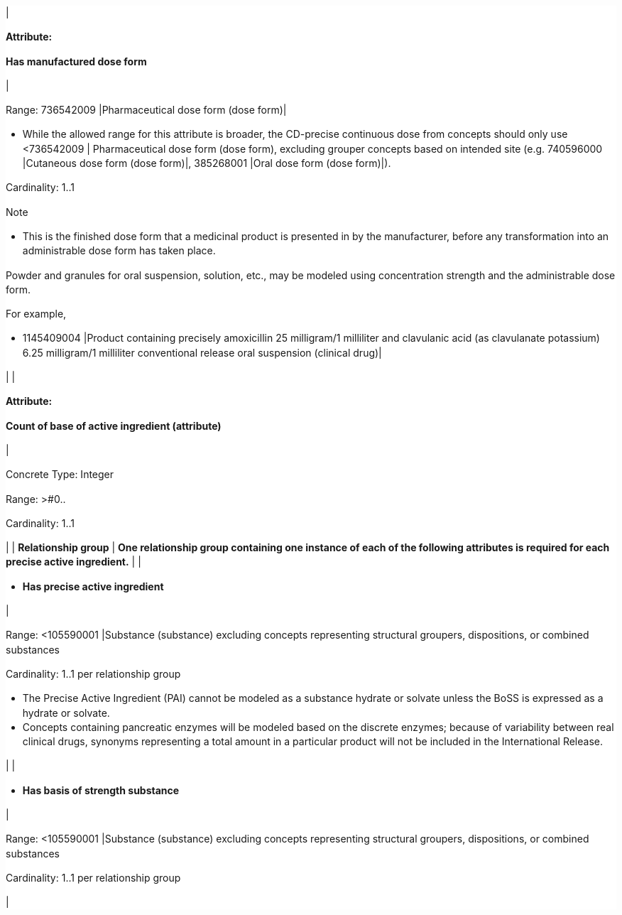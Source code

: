 | <p><strong>Attribute:</strong></p><p><strong>Has manufactured dose form</strong></p>                     | <p>Range: 736542009 |Pharmaceutical dose form (dose form)|</p><ul><li>While the allowed range for this attribute is broader, the CD-precise continuous dose from concepts should only use &#x3C;736542009 | Pharmaceutical dose form (dose form), excluding grouper concepts based on intended site (e.g. 740596000 |Cutaneous dose form (dose form)|, 385268001 |Oral dose form (dose form)|).</li></ul><p>Cardinality: 1..1</p><p>Note</p><ul><li>This is the finished dose form that a medicinal product is presented in by the manufacturer, before any transformation into an administrable dose form has taken place.</li></ul><p>Powder and granules for oral suspension, solution, etc., may be modeled using concentration strength and the administrable dose form.</p><p>For example,</p><ul><li>1145409004 |Product containing precisely amoxicillin 25 milligram/1 milliliter and clavulanic acid (as clavulanate potassium) 6.25 milligram/1 milliliter conventional release oral suspension (clinical drug)|</li></ul> |
| <p><strong>Attribute:</strong></p><p><strong>Count of base of active ingredient (attribute)</strong></p> | <p>Concrete Type: Integer</p><p>Range: >#0..</p><p>Cardinality: 1..1</p>                                                                                                                                                                                                                                                                                                                                                                                                                                                                                                                                                                                                                                                                                                                                                                                                                                                                                                                                                              |
| **Relationship group**                                                                                   | **One relationship group containing one instance of each of the following attributes is required for each precise active ingredient.**                                                                                                                                                                                                                                                                                                                                                                                                                                                                                                                                                                                                                                                                                                                                                                                                                                                                                                |
| <ul><li><strong>Has precise active ingredient</strong></li></ul>                                         | <p>Range: &#x3C;105590001 |Substance (substance) excluding concepts representing structural groupers, dispositions, or combined substances</p><p>Cardinality: 1..1 per relationship group</p><ul><li>The Precise Active Ingredient (PAI) cannot be modeled as a substance hydrate or solvate unless the BoSS is expressed as a hydrate or solvate.</li><li>Concepts containing pancreatic enzymes will be modeled based on the discrete enzymes; because of variability between real clinical drugs, synonyms representing a total amount in a particular product will not be included in the International Release.</li></ul>                                                                                                                                                                                                                                                                                                                                                                                                        |
| <ul><li><strong>Has basis of strength substance</strong></li></ul>                                       | <p>Range:  &#x3C;105590001 |Substance (substance) excluding concepts representing structural groupers, dispositions, or combined substances</p><p>Cardinality:  1..1 per relationship group</p>                                                                                                                                                                                                                                                                                                                                                                                                                                                                                                                                                                                                                                                                                                                                                                                                                                       |